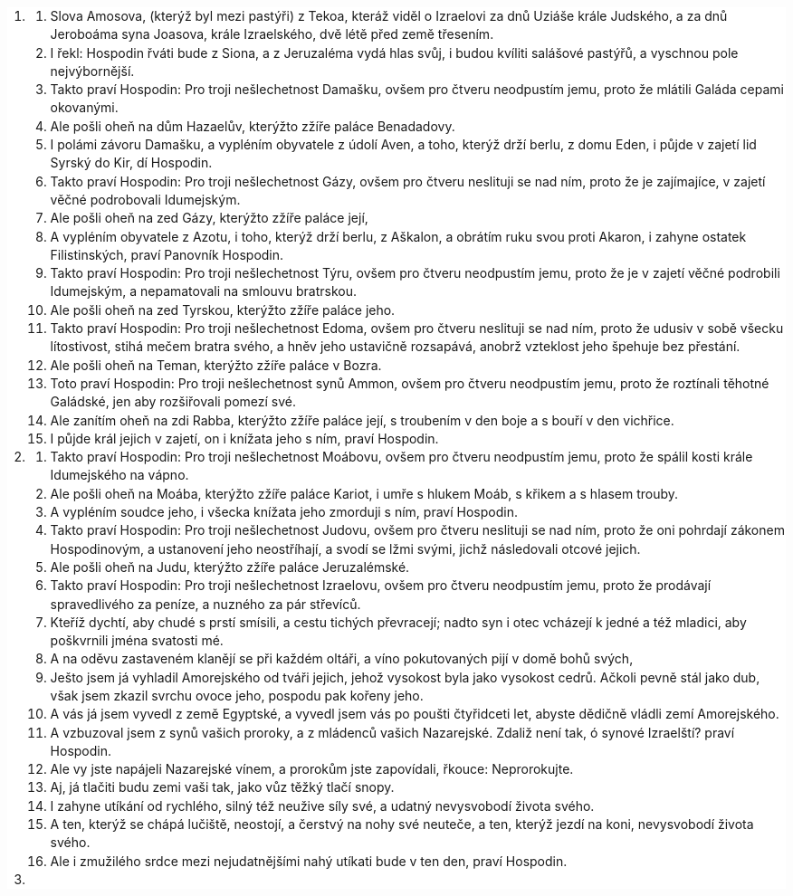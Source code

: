 <ol>
  <li>
    <ol>
      <li>Slova Amosova, (kterýž byl mezi pastýři) z Tekoa, kteráž viděl o Izraelovi za dnů Uziáše krále Judského, a za dnů Jeroboáma syna Joasova, krále Izraelského, dvě létě před země třesením.</li>
      <li>I řekl: Hospodin řváti bude z Siona, a z Jeruzaléma vydá hlas svůj, i budou kvíliti salášové pastýřů, a vyschnou pole nejvýbornější.</li>
      <li>Takto praví Hospodin: Pro troji nešlechetnost Damašku, ovšem pro čtveru neodpustím jemu, proto že mlátili Galáda cepami okovanými.</li>
      <li>Ale pošli oheň na dům Hazaelův, kterýžto zžíře paláce Benadadovy.</li>
      <li>I polámi závoru Damašku, a vypléním obyvatele z údolí Aven, a toho, kterýž drží berlu, z domu Eden, i půjde v zajetí lid Syrský do Kir, dí Hospodin.</li>
      <li>Takto praví Hospodin: Pro troji nešlechetnost Gázy, ovšem pro čtveru neslituji se nad ním, proto že je zajímajíce, v zajetí věčné podrobovali Idumejským.</li>
      <li>Ale pošli oheň na zed Gázy, kterýžto zžíře paláce její,</li>
      <li>A vypléním obyvatele z Azotu, i toho, kterýž drží berlu, z Aškalon, a obrátím ruku svou proti Akaron, i zahyne ostatek Filistinských, praví Panovník Hospodin.</li>
      <li>Takto praví Hospodin: Pro troji nešlechetnost Týru, ovšem pro čtveru neodpustím jemu, proto že je v zajetí věčné podrobili Idumejským, a nepamatovali na smlouvu bratrskou.</li>
      <li>Ale pošli oheň na zed Tyrskou, kterýžto zžíře paláce jeho.</li>
      <li>Takto praví Hospodin: Pro troji nešlechetnost Edoma, ovšem pro čtveru neslituji se nad ním, proto že udusiv v sobě všecku lítostivost, stihá mečem bratra svého, a hněv jeho ustavičně rozsapává, anobrž vzteklost jeho špehuje bez přestání.</li>
      <li>Ale pošli oheň na Teman, kterýžto zžíře paláce v Bozra.</li>
      <li>Toto praví Hospodin: Pro troji nešlechetnost synů Ammon, ovšem pro čtveru neodpustím jemu, proto že roztínali těhotné Galádské, jen aby rozšiřovali pomezí své.</li>
      <li>Ale zanítím oheň na zdi Rabba, kterýžto zžíře paláce její, s troubením v den boje a s bouří v den vichřice.</li>
      <li>I půjde král jejich v zajetí, on i knížata jeho s ním, praví Hospodin.</li>
    </ol>
  </li>
  <li>
    <ol>
      <li>Takto praví Hospodin: Pro troji nešlechetnost Moábovu, ovšem pro čtveru neodpustím jemu, proto že spálil kosti krále Idumejského na vápno.</li>
      <li>Ale pošli oheň na Moába, kterýžto zžíře paláce Kariot, i umře s hlukem Moáb, s křikem a s hlasem trouby.</li>
      <li>A vypléním soudce jeho, i všecka knížata jeho zmorduji s ním, praví Hospodin.</li>
      <li>Takto praví Hospodin: Pro troji nešlechetnost Judovu, ovšem pro čtveru neslituji se nad ním, proto že oni pohrdají zákonem Hospodinovým, a ustanovení jeho neostříhají, a svodí se lžmi svými, jichž následovali otcové jejich.</li>
      <li>Ale pošli oheň na Judu, kterýžto zžíře paláce Jeruzalémské.</li>
      <li>Takto praví Hospodin: Pro troji nešlechetnost Izraelovu, ovšem pro čtveru neodpustím jemu, proto že prodávají spravedlivého za peníze, a nuzného za pár střevíců.</li>
      <li>Kteříž dychtí, aby chudé s prstí smísili, a cestu tichých převracejí; nadto syn i otec vcházejí k jedné a též mladici, aby poškvrnili jména svatosti mé.</li>
      <li>A na oděvu zastaveném klanějí se při každém oltáři, a víno pokutovaných pijí v domě bohů svých,</li>
      <li>Ješto jsem já vyhladil Amorejského od tváři jejich, jehož vysokost byla jako vysokost cedrů. Ačkoli pevně stál jako dub, však jsem zkazil svrchu ovoce jeho, pospodu pak kořeny jeho.</li>
      <li>A vás já jsem vyvedl z země Egyptské, a vyvedl jsem vás po poušti čtyřidceti let, abyste dědičně vládli zemí Amorejského.</li>
      <li>A vzbuzoval jsem z synů vašich proroky, a z mládenců vašich Nazarejské. Zdaliž není tak, ó synové Izraelští? praví Hospodin.</li>
      <li>Ale vy jste napájeli Nazarejské vínem, a prorokům jste zapovídali, řkouce: Neprorokujte.</li>
      <li>Aj, já tlačiti budu zemi vaši tak, jako vůz těžký tlačí snopy.</li>
      <li>I zahyne utíkání od rychlého, silný též neužive síly své, a udatný nevysvobodí života svého.</li>
      <li>A ten, kterýž se chápá lučiště, neostojí, a čerstvý na nohy své neuteče, a ten, kterýž jezdí na koni, nevysvobodí života svého.</li>
      <li>Ale i zmužilého srdce mezi nejudatnějšími nahý utíkati bude v ten den, praví Hospodin.</li>
    </ol>
  </li>
  <li>